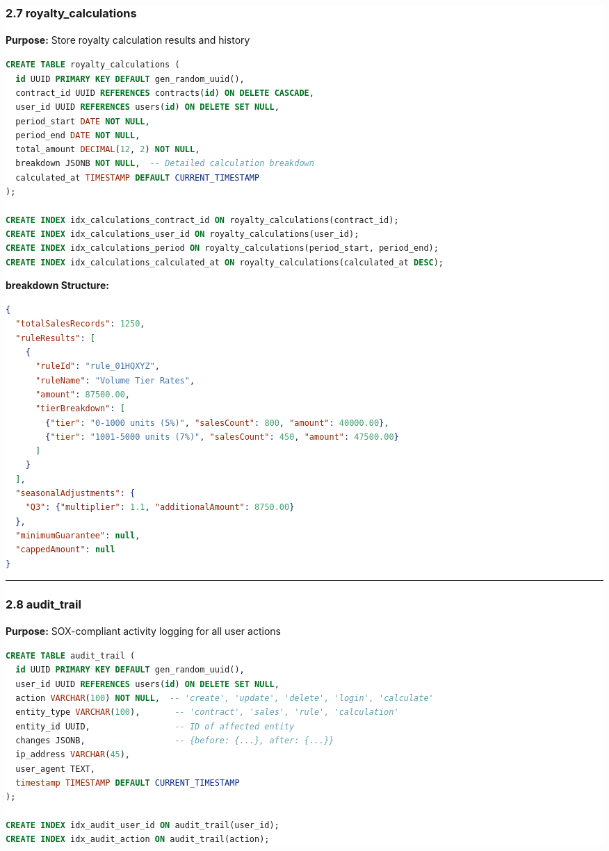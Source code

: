 
### 2.7 royalty_calculations

**Purpose:** Store royalty calculation results and history

```sql
CREATE TABLE royalty_calculations (
  id UUID PRIMARY KEY DEFAULT gen_random_uuid(),
  contract_id UUID REFERENCES contracts(id) ON DELETE CASCADE,
  user_id UUID REFERENCES users(id) ON DELETE SET NULL,
  period_start DATE NOT NULL,
  period_end DATE NOT NULL,
  total_amount DECIMAL(12, 2) NOT NULL,
  breakdown JSONB NOT NULL,  -- Detailed calculation breakdown
  calculated_at TIMESTAMP DEFAULT CURRENT_TIMESTAMP
);

CREATE INDEX idx_calculations_contract_id ON royalty_calculations(contract_id);
CREATE INDEX idx_calculations_user_id ON royalty_calculations(user_id);
CREATE INDEX idx_calculations_period ON royalty_calculations(period_start, period_end);
CREATE INDEX idx_calculations_calculated_at ON royalty_calculations(calculated_at DESC);
```

**breakdown Structure:**
```json
{
  "totalSalesRecords": 1250,
  "ruleResults": [
    {
      "ruleId": "rule_01HQXYZ",
      "ruleName": "Volume Tier Rates",
      "amount": 87500.00,
      "tierBreakdown": [
        {"tier": "0-1000 units (5%)", "salesCount": 800, "amount": 40000.00},
        {"tier": "1001-5000 units (7%)", "salesCount": 450, "amount": 47500.00}
      ]
    }
  ],
  "seasonalAdjustments": {
    "Q3": {"multiplier": 1.1, "additionalAmount": 8750.00}
  },
  "minimumGuarantee": null,
  "cappedAmount": null
}
```

---

### 2.8 audit_trail

**Purpose:** SOX-compliant activity logging for all user actions

```sql
CREATE TABLE audit_trail (
  id UUID PRIMARY KEY DEFAULT gen_random_uuid(),
  user_id UUID REFERENCES users(id) ON DELETE SET NULL,
  action VARCHAR(100) NOT NULL,  -- 'create', 'update', 'delete', 'login', 'calculate'
  entity_type VARCHAR(100),       -- 'contract', 'sales', 'rule', 'calculation'
  entity_id UUID,                 -- ID of affected entity
  changes JSONB,                  -- {before: {...}, after: {...}}
  ip_address VARCHAR(45),
  user_agent TEXT,
  timestamp TIMESTAMP DEFAULT CURRENT_TIMESTAMP
);

CREATE INDEX idx_audit_user_id ON audit_trail(user_id);
CREATE INDEX idx_audit_action ON audit_trail(action);
```